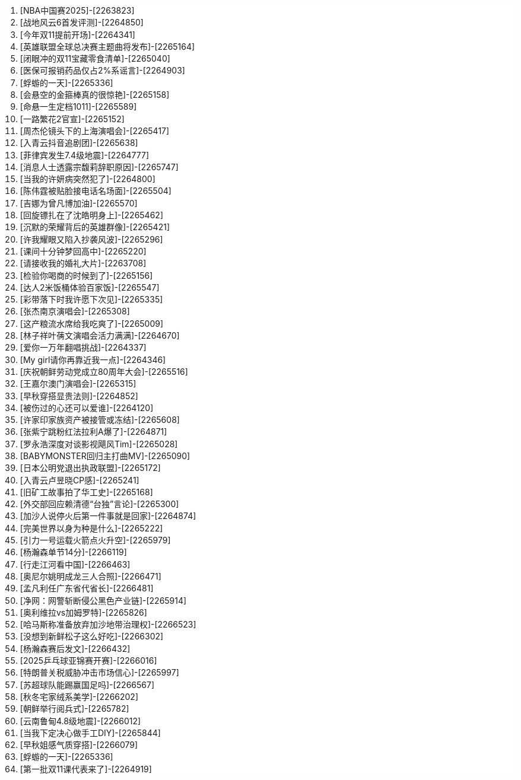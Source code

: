 1. [NBA中国赛2025]-[2263823]
1. [战地风云6首发评测]-[2264850]
1. [今年双11提前开场]-[2264341]
1. [英雄联盟全球总决赛主题曲将发布]-[2265164]
1. [闭眼冲的双11宝藏零食清单]-[2265040]
1. [医保可报销药品仅占2%系谣言]-[2264903]
1. [蜉蝣的一天]-[2265336]
1. [会悬空的金箍棒真的很惊艳]-[2265158]
1. [命悬一生定档1011]-[2265589]
1. [一路繁花2官宣]-[2265152]
1. [周杰伦镜头下的上海演唱会]-[2265417]
1. [入青云抖音追剧团]-[2265638]
1. [菲律宾发生7.4级地震]-[2264777]
1. [消息人士透露宗馥莉辞职原因]-[2265747]
1. [当我的许妍病突然犯了]-[2264800]
1. [陈伟霆被贴脸接电话名场面]-[2265504]
1. [吉娜为曾凡博加油]-[2265570]
1. [回旋镖扎在了沈皓明身上]-[2265462]
1. [沉默的荣耀背后的英雄群像]-[2265421]
1. [许我耀眼又陷入抄袭风波]-[2265296]
1. [课间十分钟梦回高中]-[2265220]
1. [请接收我的婚礼大片]-[2263708]
1. [检验你喝商的时候到了]-[2265156]
1. [达人2米饭桶体验百家饭]-[2265547]
1. [彩带落下时我许愿下次见]-[2265335]
1. [张杰南京演唱会]-[2265308]
1. [这产粮流水席给我吃爽了]-[2265009]
1. [林子祥叶蒨文演唱会活力满满]-[2264670]
1. [爱你一万年翻唱挑战]-[2264337]
1. [My girl请你再靠近我一点]-[2264346]
1. [庆祝朝鲜劳动党成立80周年大会]-[2265516]
1. [王嘉尔澳门演唱会]-[2265315]
1. [早秋穿搭显贵法则]-[2264852]
1. [被伤过的心还可以爱谁]-[2264120]
1. [许家印家族资产被接管或冻结]-[2265608]
1. [张紫宁跳粉红法拉利A爆了]-[2264871]
1. [罗永浩深度对谈影视飓风Tim]-[2265028]
1. [BABYMONSTER回归主打曲MV]-[2265090]
1. [日本公明党退出执政联盟]-[2265172]
1. [入青云卢昱晓CP感]-[2265241]
1. [旧矿工故事拍了华工史]-[2265168]
1. [外交部回应赖清德“台独”言论]-[2265300]
1. [加沙人说停火后第一件事就是回家]-[2264874]
1. [完美世界以身为种是什么]-[2265222]
1. [引力一号运载火箭点火升空]-[2265979]
1. [杨瀚森单节14分]-[2266119]
1. [行走江河看中国]-[2266463]
1. [奥尼尔姚明成龙三人合照]-[2266471]
1. [孟凡利任广东省代省长]-[2266481]
1. [净网：网警斩断侵公黑色产业链]-[2265914]
1. [奥利维拉vs加姆罗特]-[2265826]
1. [哈马斯称准备放弃加沙地带治理权]-[2266523]
1. [没想到新鲜松子这么好吃]-[2266302]
1. [杨瀚森赛后发文]-[2266432]
1. [2025乒乓球亚锦赛开赛]-[2266016]
1. [特朗普关税威胁冲击市场信心]-[2265997]
1. [苏超球队能踢赢国足吗]-[2266567]
1. [秋冬宅家绒系美学]-[2266202]
1. [朝鲜举行阅兵式]-[2265782]
1. [云南鲁甸4.8级地震]-[2266012]
1. [当我下定决心做手工DIY]-[2265844]
1. [早秋姐感气质穿搭]-[2266079]
1. [蜉蝣的一天]-[2265336]
1. [第一批双11课代表来了]-[2264919]